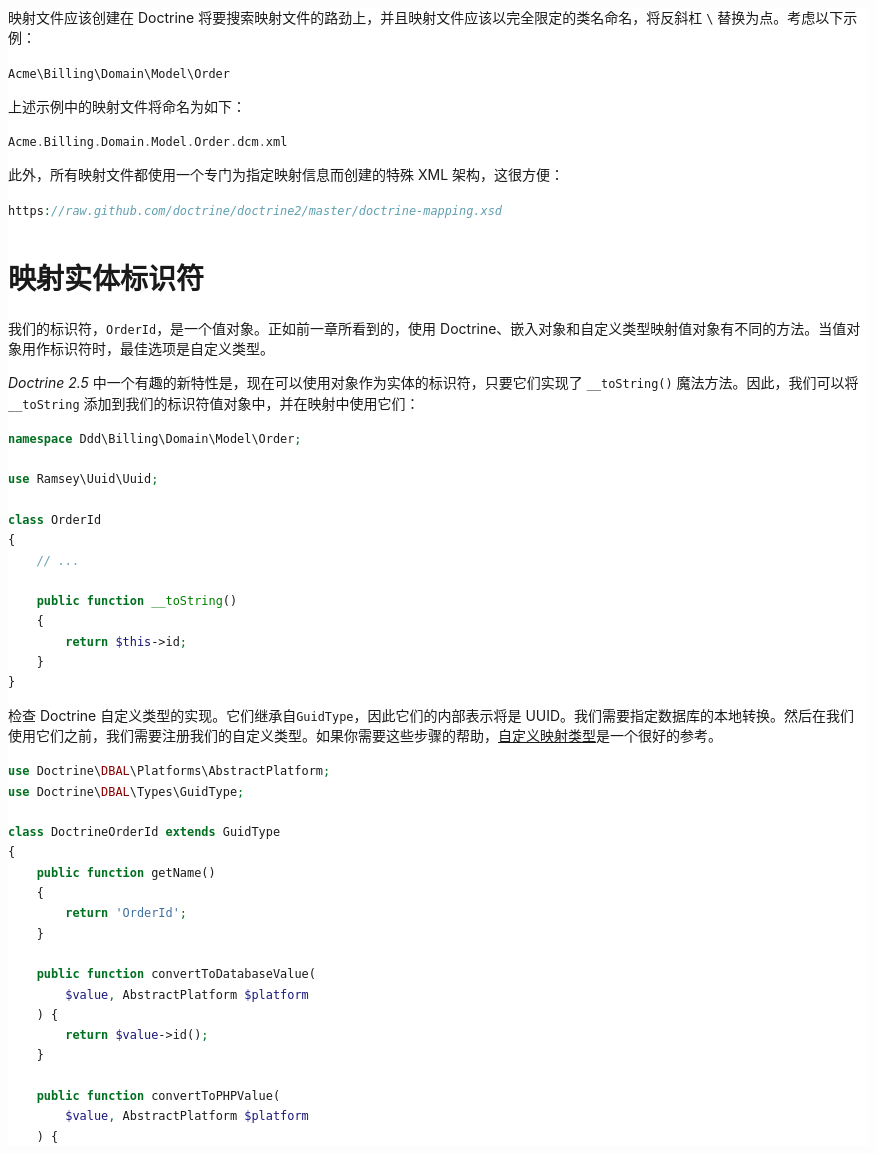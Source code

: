 映射文件应该创建在 Doctrine 将要搜索映射文件的路劲上，并且映射文件应该以完全限定的类名命名，将反斜杠 `\` 替换为点。考虑以下示例：

```php
Acme\Billing\Domain\Model\Order

```

上述示例中的映射文件将命名为如下：

```php
Acme.Billing.Domain.Model.Order.dcm.xml

```

此外，所有映射文件都使用一个专门为指定映射信息而创建的特殊 XML 架构，这很方便：

```php
https://raw.github.com/doctrine/doctrine2/master/doctrine-mapping.xsd

```

# 映射实体标识符

我们的标识符，`OrderId`，是一个值对象。正如前一章所看到的，使用 Doctrine、嵌入对象和自定义类型映射值对象有不同的方法。当值对象用作标识符时，最佳选项是自定义类型。

*Doctrine 2.5* 中一个有趣的新特性是，现在可以使用对象作为实体的标识符，只要它们实现了 `__toString()` 魔法方法。因此，我们可以将 `__toString` 添加到我们的标识符值对象中，并在映射中使用它们：

```php
namespace Ddd\Billing\Domain\Model\Order;

use Ramsey\Uuid\Uuid;

class OrderId
{
    // ...

    public function __toString()
    {
        return $this->id;
    }
}

```

检查 Doctrine 自定义类型的实现。它们继承自`GuidType`，因此它们的内部表示将是 UUID。我们需要指定数据库的本地转换。然后在我们使用它们之前，我们需要注册我们的自定义类型。如果你需要这些步骤的帮助，[自定义映射类型](http://doctrine-orm.readthedocs.io/projects/doctrine-orm/en/latest/cookbook/custom-mapping-types.html)是一个很好的参考。

```php
use Doctrine\DBAL\Platforms\AbstractPlatform;
use Doctrine\DBAL\Types\GuidType;

class DoctrineOrderId extends GuidType
{
    public function getName()
    {
        return 'OrderId';
    }

    public function convertToDatabaseValue(
        $value, AbstractPlatform $platform
    ) {
        return $value->id();
    }

    public function convertToPHPValue(
        $value, AbstractPlatform $platform
    ) {
```